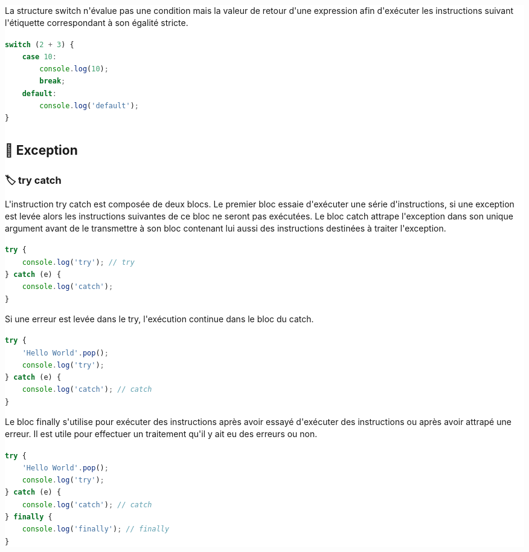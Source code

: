 La structure switch n'évalue pas une condition mais la valeur de retour d'une expression afin d'exécuter les instructions suivant l'étiquette correspondant à son égalité stricte.

```js
switch (2 + 3) {
    case 10:
        console.log(10);
        break;
    default:
        console.log('default');
}
```

## 📑 Exception

### 🏷️ **try catch**

L'instruction try catch est composée de deux blocs. Le premier bloc essaie d'exécuter une série d'instructions, si une exception est levée alors les instructions suivantes de ce bloc ne seront pas exécutées. Le bloc catch attrape l'exception dans son unique argument avant de le transmettre à son bloc contenant lui aussi des instructions destinées à traiter l'exception.

```js
try {
    console.log('try'); // try
} catch (e) {
    console.log('catch');
}
```

Si une erreur est levée dans le try, l'exécution continue dans le bloc du catch.

```js
try {
    'Hello World'.pop(); 
    console.log('try');
} catch (e) {
    console.log('catch'); // catch
}
```

Le bloc finally s'utilise pour exécuter des instructions après avoir essayé d'exécuter des instructions ou après avoir attrapé une erreur. Il est utile pour effectuer un traitement qu'il y ait eu des erreurs ou non.

```js
try {
    'Hello World'.pop();
    console.log('try');
} catch (e) {
    console.log('catch'); // catch
} finally {
    console.log('finally'); // finally
}
```
